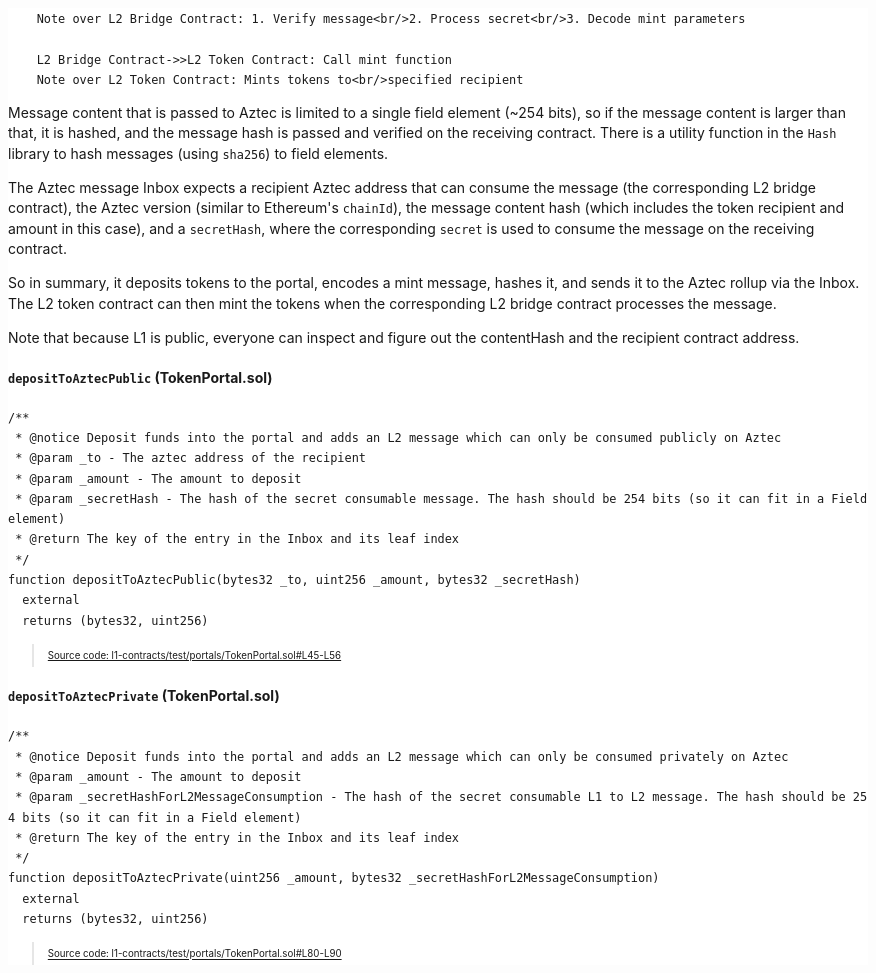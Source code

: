 ```mermaid
    Note over L2 Bridge Contract: 1. Verify message<br/>2. Process secret<br/>3. Decode mint parameters

    L2 Bridge Contract->>L2 Token Contract: Call mint function
    Note over L2 Token Contract: Mints tokens to<br/>specified recipient
```

Message content that is passed to Aztec is limited to a single field element (~254 bits), so if the message content is larger than that, it is hashed, and the message hash is passed and verified on the receiving contract. There is a utility function in the `Hash` library to hash messages (using `sha256`) to field elements.

The Aztec message Inbox expects a recipient Aztec address that can consume the message (the corresponding L2 bridge contract), the Aztec version (similar to Ethereum's `chainId`), the message content hash (which includes the token recipient and amount in this case), and a `secretHash`, where the corresponding `secret` is used to consume the message on the receiving contract.

So in summary, it deposits tokens to the portal, encodes a mint message, hashes it, and sends it to the Aztec rollup via the Inbox. The L2 token contract can then mint the tokens when the corresponding L2 bridge contract processes the message.

Note that because L1 is public, everyone can inspect and figure out the contentHash and the recipient contract address.

#### `depositToAztecPublic` (TokenPortal.sol)

```solidity title="deposit_public" showLineNumbers 
/**
 * @notice Deposit funds into the portal and adds an L2 message which can only be consumed publicly on Aztec
 * @param _to - The aztec address of the recipient
 * @param _amount - The amount to deposit
 * @param _secretHash - The hash of the secret consumable message. The hash should be 254 bits (so it can fit in a Field element)
 * @return The key of the entry in the Inbox and its leaf index
 */
function depositToAztecPublic(bytes32 _to, uint256 _amount, bytes32 _secretHash)
  external
  returns (bytes32, uint256)
```
> <sup><sub><a href="https://github.com/AztecProtocol/aztec-packages/blob/v0.82.2-alpha-testnet.4/l1-contracts/test/portals/TokenPortal.sol#L45-L56" target="_blank" rel="noopener noreferrer">Source code: l1-contracts/test/portals/TokenPortal.sol#L45-L56</a></sub></sup>


#### `depositToAztecPrivate` (TokenPortal.sol)

```solidity title="deposit_private" showLineNumbers 
/**
 * @notice Deposit funds into the portal and adds an L2 message which can only be consumed privately on Aztec
 * @param _amount - The amount to deposit
 * @param _secretHashForL2MessageConsumption - The hash of the secret consumable L1 to L2 message. The hash should be 254 bits (so it can fit in a Field element)
 * @return The key of the entry in the Inbox and its leaf index
 */
function depositToAztecPrivate(uint256 _amount, bytes32 _secretHashForL2MessageConsumption)
  external
  returns (bytes32, uint256)
```
> <sup><sub><a href="https://github.com/AztecProtocol/aztec-packages/blob/v0.82.2-alpha-testnet.4/l1-contracts/test/portals/TokenPortal.sol#L80-L90" target="_blank" rel="noopener noreferrer">Source code: l1-contracts/test/portals/TokenPortal.sol#L80-L90</a></sub></sup>
